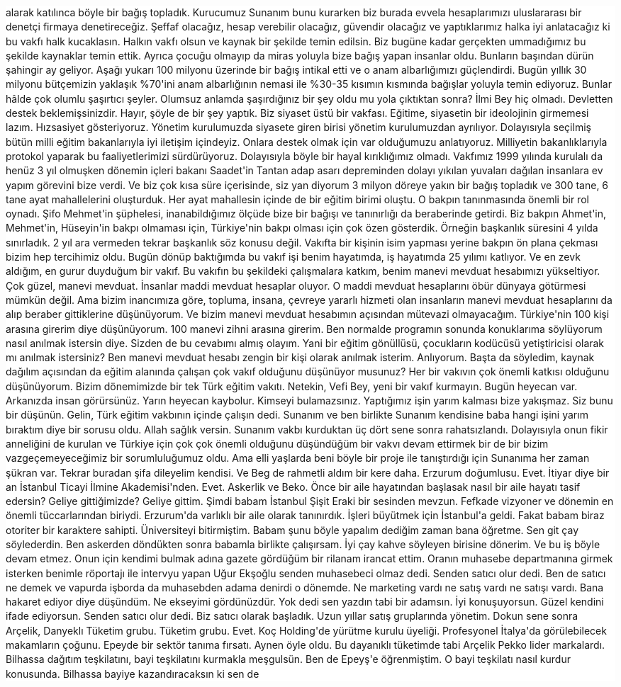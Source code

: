 alarak katılınca böyle bir bağış topladık. Kurucumuz Sunanım bunu kurarken biz burada evvela hesaplarımızı uluslararası bir denetçi firmaya denetireceğiz. Şeffaf olacağız, hesap verebilir olacağız, güvendir olacağız ve yaptıklarımız halka iyi anlatacağız ki bu vakfı halk kucaklasın. Halkın vakfı olsun ve kaynak bir şekilde temin edilsin. Biz bugüne kadar gerçekten ummadığımız bu şekilde kaynaklar temin ettik. Ayrıca çocuğu olmayıp da miras yoluyla bize bağış yapan insanlar oldu. Bunların başından dürün şahingir ay geliyor. Aşağı yukarı 100 milyonu üzerinde bir bağış intikal etti ve o anam albarlığımızı güçlendirdi. Bugün yıllık 30 milyonu bütçemizin yaklaşık %70'ini anam albarlığının nemasi ile %30-35 kısımın kısmında bağışlar yoluyla temin ediyoruz. Bunlar hâlde çok olumlu şaşırtıcı şeyler. Olumsuz anlamda şaşırdığınız bir şey oldu mu yola çıktıktan sonra? İlmi Bey hiç olmadı. Devletten destek beklemişsinizdir. Hayır, şöyle de bir şey yaptık. Biz siyaset üstü bir vakfası. Eğitime, siyasetin bir ideolojinin girmemesi lazım. Hızsasiyet gösteriyoruz. Yönetim kurulumuzda siyasete giren birisi yönetim kurulumuzdan ayrılıyor. Dolayısıyla seçilmiş bütün milli eğitim bakanlarıyla iyi iletişim içindeyiz. Onlara destek olmak için var olduğumuzu anlatıyoruz. Milliyetin bakanlıklarıyla protokol yaparak bu faaliyetlerimizi sürdürüyoruz. Dolayısıyla böyle bir hayal kırıklığımız olmadı. Vakfımız 1999 yılında kurulalı da henüz 3 yıl olmuşken dönemin içleri bakanı Saadet'in Tantan adap asarı depreminden dolayı yıkılan yuvaları dağılan insanlara ev yapım görevini bize verdi. Ve biz çok kısa süre içerisinde, siz yan diyorum 3 milyon döreye yakın bir bağış topladık ve 300 tane, 6 tane ayat mahallelerini oluşturduk. Her ayat mahallesin içinde de bir eğitim birimi oluştu. O bakpın tanınmasında önemli bir rol oynadı. Şifo Mehmet'in şüphelesi, inanabildığımız ölçüde bize bir bağışı ve tanınırlığı da beraberinde getirdi. Biz bakpın Ahmet'in, Mehmet'in, Hüseyin'in bakpı olmaması için, Türkiye'nin bakpı olması için çok özen gösterdik. Örneğin başkanlık süresini 4 yılda sınırladık. 2 yıl ara vermeden tekrar başkanlık söz konusu değil. Vakıfta bir kişinin isim yapması yerine bakpın ön plana çekması bizim hep tercihimiz oldu. Bugün dönüp baktığımda bu vakıf işi benim hayatımda, iş hayatımda 25 yılımı katlıyor. Ve en zevk aldığım, en gurur duyduğum bir vakıf. Bu vakıfın bu şekildeki çalışmalara katkım, benim manevi mevduat hesabımızı yükseltiyor. Çok güzel, manevi mevduat. İnsanlar maddi mevduat hesaplar oluyor. O maddi mevduat hesaplarını öbür dünyaya götürmesi mümkün değil. Ama bizim inancımıza göre, topluma, insana, çevreye yararlı hizmeti olan insanların manevi mevduat hesaplarını da alıp beraber gittiklerine düşünüyorum. Ve bizim manevi mevduat hesabımın açısından mütevazi olmayacağım. Türkiye'nin 100 kişi arasına girerim diye düşünüyorum. 100 manevi zihni arasına girerim. Ben normalde programın sonunda konuklarıma söylüyorum nasıl anılmak istersin diye. Sizden de bu cevabımı almış olayım. Yani bir eğitim gönüllüsü, çocukların kodücüsü yetiştiricisi olarak mı anılmak istersiniz? Ben manevi mevduat hesabı zengin bir kişi olarak anılmak isterim. Anlıyorum. Başta da söyledim, kaynak dağılım açısından da eğitim alanında çalışan çok vakıf olduğunu düşünüyor musunuz? Her bir vakıvın çok önemli katkısı olduğunu düşünüyorum. Bizim dönemimizde bir tek Türk eğitim vakıtı. Netekin, Vefi Bey, yeni bir vakıf kurmayın. Bugün heyecan var. Arkanızda insan görürsünüz. Yarın heyecan kaybolur. Kimseyi bulamazsınız. Yaptığımız işin yarım kalması bize yakışmaz. Siz bunu bir düşünün. Gelin, Türk eğitim vakbının içinde çalışın dedi. Sunanım ve ben birlikte Sunanım kendisine baba hangi işini yarım bıraktım diye bir sorusu oldu. Allah sağlık versin. Sunanım vakbı kurduktan üç dört sene sonra rahatsızlandı. Dolayısıyla onun fikir anneliğini de kurulan ve Türkiye için çok çok önemli olduğunu düşündüğüm bir vakvı devam ettirmek bir de bir bizim vazgeçemeyeceğimiz bir sorumluluğumuz oldu. Ama elli yaşlarda beni böyle bir proje ile tanıştırdığı için Sunanıma her zaman şükran var. Tekrar buradan şifa dileyelim kendisi. Ve Beg de rahmetli aldım bir kere daha. Erzurum doğumlusu. Evet. İtiyar diye bir an İstanbul Ticayi İlmine Akademisi'nden. Evet. Askerlik ve Beko. Önce bir aile hayatından başlasak nasıl bir aile hayatı tasif edersin? Geliye gittiğimizde? Geliye gittim. Şimdi babam İstanbul Şişit Eraki bir sesinden mevzun. Fefkade vizyoner ve dönemin en önemli tüccarlarından biriydi. Erzurum'da varlıklı bir aile olarak tanınırdık. İşleri büyütmek için İstanbul'a geldi. Fakat babam biraz otoriter bir karaktere sahipti. Üniversiteyi bitirmiştim. Babam şunu böyle yapalım dediğim zaman bana öğretme. Sen git çay söylederdin. Ben askerden döndükten sonra babamla birlikte çalışırsam. İyi çay kahve söyleyen birisine dönerim. Ve bu iş böyle devam etmez. Onun için kendimi bulmak adına gazete gördüğüm bir rilanam irancat ettim. Oranın muhasebe departmanına girmek isterken benimle röportajı ile intervyu yapan Uğur Ekşoğlu senden muhasebeci olmaz dedi. Senden satıcı olur dedi. Ben de satıcı ne demek ve vapurda işborda da muhasebden adama denirdi o dönemde. Ne marketing vardı ne satış vardı ne satışı vardı. Bana hakaret ediyor diye düşündüm. Ne ekseyimi gördünüzdür. Yok dedi sen yazdın tabi bir adamsın. İyi konuşuyorsun. Güzel kendini ifade ediyorsun. Senden satıcı olur dedi. Biz satıcı olarak başladık. Uzun yıllar satış gruplarında yönetim. Dokun sene sonra Arçelik, Danyeklı Tüketim grubu. Tüketim grubu. Evet. Koç Holding'de yürütme kurulu üyeliği. Profesyonel İtalya'da görülebilecek makamların çoğunu. Epeyde bir sektör tanıma fırsatı. Aynen öyle oldu. Bu dayanıklı tüketimde tabi Arçelik Pekko lider markalardı. Bilhassa dağıtım teşkilatını, bayi teşkilatını kurmakla meşgulsün. Ben de Epeyş'e öğrenmiştim. O bayi teşkilatı nasıl kurdur konusunda. Bilhassa bayiye kazandıracaksın ki sen de